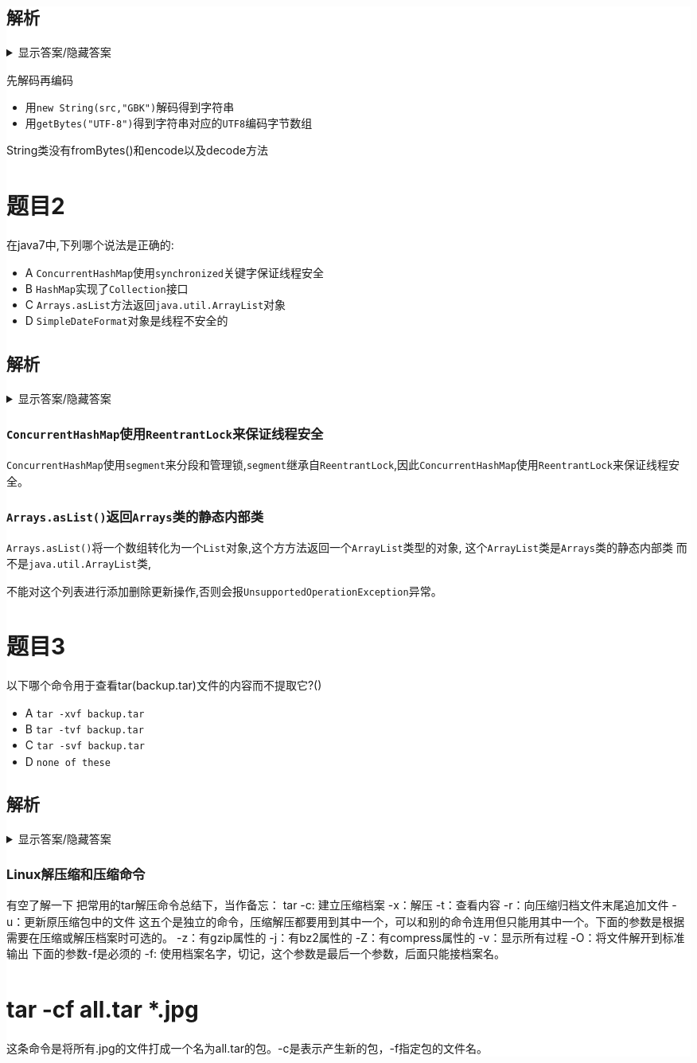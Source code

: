 ## 解析
<details><summary>显示答案/隐藏答案</summary></details>

先解码再编码
- 用`new String(src,"GBK")`解码得到字符串
- 用`getBytes("UTF-8")`得到字符串对应的`UTF8`编码字节数组

String类没有fromBytes()和encode以及decode方法

# 题目2
在java7中,下列哪个说法是正确的:
- A `ConcurrentHashMap`使用`synchronized`关键字保证线程安全
- B `HashMap`实现了`Collection`接口
- C `Arrays.asList`方法返回`java.util.ArrayList`对象
- D `SimpleDateFormat`对象是线程不安全的

## 解析
<details><summary>显示答案/隐藏答案</summary></details>

### `ConcurrentHashMap`使用`ReentrantLock`来保证线程安全
`ConcurrentHashMap`使用`segment`来分段和管理锁,`segment`继承自`ReentrantLock`,因此`ConcurrentHashMap`使用`ReentrantLock`来保证线程安全。
### `Arrays.asList()`返回`Arrays`类的静态内部类
`Arrays.asList()`将一个数组转化为一个`List`对象,这个方方法返回一个`ArrayList`类型的对象, 这个`ArrayList`类是`Arrays`类的静态内部类
而不是`java.util.ArrayList`类,

不能对这个列表进行添加删除更新操作,否则会报`UnsupportedOperationException`异常。

# 题目3
以下哪个命令用于查看tar(backup.tar)文件的内容而不提取它?()
- A `tar -xvf backup.tar`
- B `tar -tvf backup.tar`
- C `tar -svf backup.tar`
- D `none of these`

## 解析
<details><summary>显示答案/隐藏答案</summary></details>

### Linux解压缩和压缩命令
有空了解一下
把常用的tar解压命令总结下，当作备忘：
tar
-c: 建立压缩档案
-x：解压
-t：查看内容
-r：向压缩归档文件末尾追加文件
-u：更新原压缩包中的文件
这五个是独立的命令，压缩解压都要用到其中一个，可以和别的命令连用但只能用其中一个。下面的参数是根据需要在压缩或解压档案时可选的。
-z：有gzip属性的
-j：有bz2属性的
-Z：有compress属性的
-v：显示所有过程
-O：将文件解开到标准输出
下面的参数-f是必须的
-f: 使用档案名字，切记，这个参数是最后一个参数，后面只能接档案名。
# tar -cf all.tar *.jpg 
这条命令是将所有.jpg的文件打成一个名为all.tar的包。-c是表示产生新的包，-f指定包的文件名。